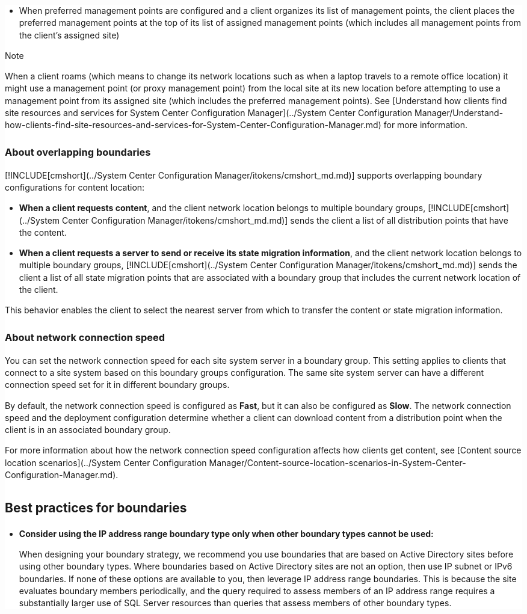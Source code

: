 -   When preferred management points are configured and a client organizes its list of management points, the client places the preferred management points at the top of its list of assigned management points (which includes all management points from the client’s assigned site)  
  
> [!NOTE]  
>  When a client roams (which means to change its network locations such as  when a laptop travels to a remote office location) it might use a management point (or proxy management point) from the local site at its new location before attempting to use a management point from its assigned site (which includes the preferred management points).  See [Understand how clients find site resources and services for System Center Configuration Manager](../System Center Configuration Manager/Understand-how-clients-find-site-resources-and-services-for-System-Center-Configuration-Manager.md) for more information.  
  
###  <a name="BKMK_BoundaryOverlap"></a> About overlapping boundaries  
 [!INCLUDE[cmshort](../System Center Configuration Manager/itokens/cmshort_md.md)] supports overlapping boundary configurations for content location:  
  
-   **When a client requests content**, and the client network location belongs to multiple boundary groups, [!INCLUDE[cmshort](../System Center Configuration Manager/itokens/cmshort_md.md)] sends the client a list of all distribution points that have the content.  
  
-   **When a client requests a server to send or receive its state migration information**, and the client network location belongs to multiple boundary groups, [!INCLUDE[cmshort](../System Center Configuration Manager/itokens/cmshort_md.md)] sends the client a list of all state migration points that are associated with a boundary group that includes the current network location of the client.  
  
 This behavior enables the client to select the nearest server from which to transfer the content or state migration information.  
  
###  <a name="BKMK_BoudnaryNetworkSpeed"></a> About network connection speed  
 You can set the  network connection speed for each site system server in a boundary group. This setting applies to clients that connect to a site system based on this boundary groups configuration. The same site system server can have a different connection speed set for it in different boundary groups.  
  
 By default, the network connection speed is configured as **Fast**, but it can also be configured as **Slow**. The network connection speed and the deployment configuration determine whether a client can download content from a distribution point when the client is in an associated boundary group.  
  
 For more information about how the network connection speed configuration affects how clients get content, see [Content source location scenarios](../System Center Configuration Manager/Content-source-location-scenarios-in-System-Center-Configuration-Manager.md).  
  
##  <a name="BKMK_BoundaryBestPractices"></a> Best practices for boundaries  
  
-   **Consider using the IP address range boundary type only when other boundary types cannot be used:**  
  
     When designing your boundary strategy, we recommend you use boundaries that are based on Active Directory sites before using other boundary types. Where boundaries based on Active Directory sites are not an option, then use IP subnet or IPv6 boundaries. If none of these options are available to you, then leverage IP address range boundaries. This is because the site evaluates boundary members periodically, and the query required to assess members of an IP address range requires a substantially larger use of SQL Server resources than queries that assess members of other boundary types.  
  